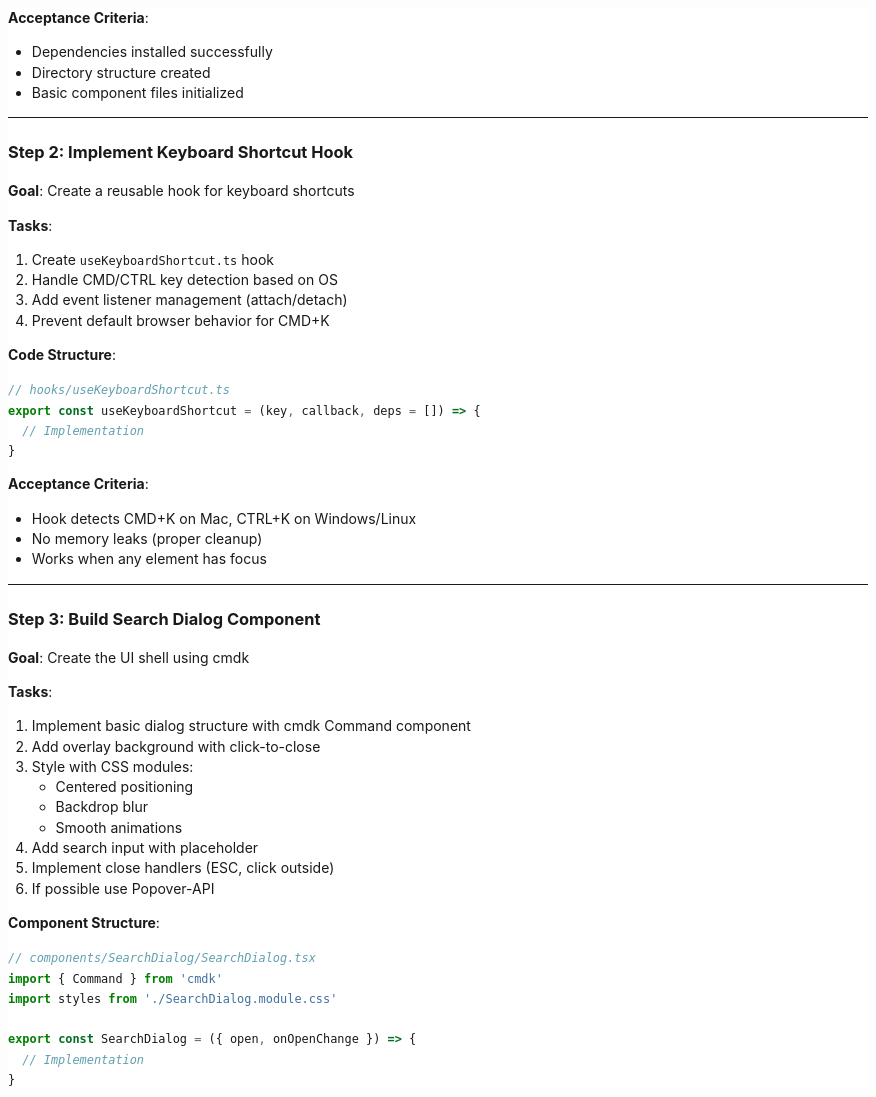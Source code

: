 
**Acceptance Criteria**:
- Dependencies installed successfully
- Directory structure created
- Basic component files initialized

---

### Step 2: Implement Keyboard Shortcut Hook
**Goal**: Create a reusable hook for keyboard shortcuts

**Tasks**:
1. Create `useKeyboardShortcut.ts` hook
2. Handle CMD/CTRL key detection based on OS
3. Add event listener management (attach/detach)
4. Prevent default browser behavior for CMD+K

**Code Structure**:
```typescript
// hooks/useKeyboardShortcut.ts
export const useKeyboardShortcut = (key, callback, deps = []) => {
  // Implementation
}
```

**Acceptance Criteria**:
- Hook detects CMD+K on Mac, CTRL+K on Windows/Linux
- No memory leaks (proper cleanup)
- Works when any element has focus

---

### Step 3: Build Search Dialog Component
**Goal**: Create the UI shell using cmdk

**Tasks**:
1. Implement basic dialog structure with cmdk Command component
2. Add overlay background with click-to-close
3. Style with CSS modules:
    - Centered positioning
    - Backdrop blur
    - Smooth animations
4. Add search input with placeholder
5. Implement close handlers (ESC, click outside)
6. If possible use Popover-API

**Component Structure**:
```typescript
// components/SearchDialog/SearchDialog.tsx
import { Command } from 'cmdk'
import styles from './SearchDialog.module.css'

export const SearchDialog = ({ open, onOpenChange }) => {
  // Implementation
}
```
